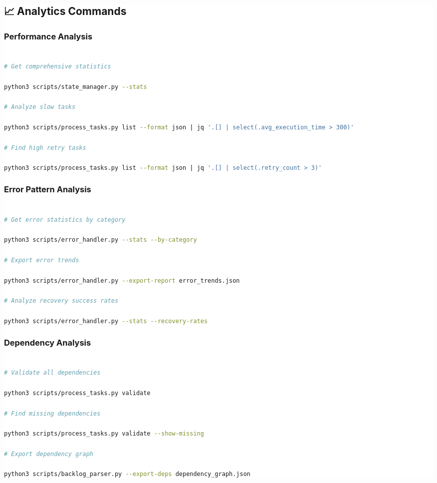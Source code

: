 ## 📈 **Analytics Commands**

### **Performance Analysis**

```bash

# Get comprehensive statistics

python3 scripts/state_manager.py --stats

# Analyze slow tasks

python3 scripts/process_tasks.py list --format json | jq '.[] | select(.avg_execution_time > 300)'

# Find high retry tasks

python3 scripts/process_tasks.py list --format json | jq '.[] | select(.retry_count > 3)'

```

### **Error Pattern Analysis**

```bash

# Get error statistics by category

python3 scripts/error_handler.py --stats --by-category

# Export error trends

python3 scripts/error_handler.py --export-report error_trends.json

# Analyze recovery success rates

python3 scripts/error_handler.py --stats --recovery-rates

```

### **Dependency Analysis**

```bash

# Validate all dependencies

python3 scripts/process_tasks.py validate

# Find missing dependencies

python3 scripts/process_tasks.py validate --show-missing

# Export dependency graph

python3 scripts/backlog_parser.py --export-deps dependency_graph.json

```
